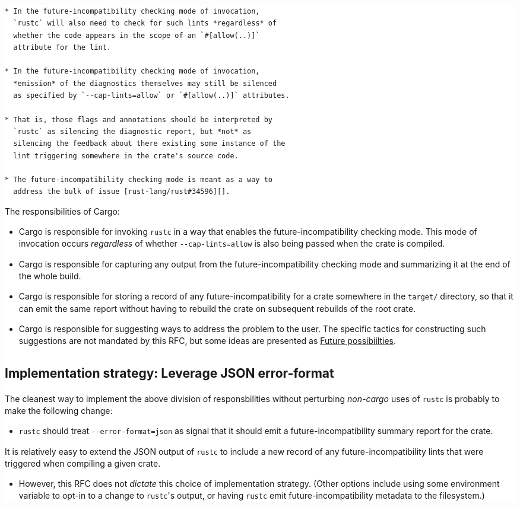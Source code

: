     * In the future-incompatibility checking mode of invocation,
      `rustc` will also need to check for such lints *regardless* of
      whether the code appears in the scope of an `#[allow(..)]`
      attribute for the lint.

    * In the future-incompatibility checking mode of invocation,
      *emission* of the diagnostics themselves may still be silenced
      as specified by `--cap-lints=allow` or `#[allow(..)]` attributes.

    * That is, those flags and annotations should be interpreted by
      `rustc` as silencing the diagnostic report, but *not* as
      silencing the feedback about there existing some instance of the
      lint triggering somewhere in the crate's source code.

    * The future-incompatibility checking mode is meant as a way to
      address the bulk of issue [rust-lang/rust#34596][].

The responsibilities of Cargo:

  * Cargo is responsible for invoking `rustc` in a way that enables
    the future-incompatibility checking mode. This
    mode of invocation occurs *regardless* of whether
    `--cap-lints=allow` is also being passed when the crate is
    compiled.

  * Cargo is responsible for capturing any output from the
    future-incompatibility checking mode and summarizing it at the end
    of the whole build.

  * Cargo is responsible for storing a record of any future-incompatibility
    for a crate somewhere in the `target/` directory, so that it can
    emit the same report without having to rebuild the crate on subsequent
    rebuilds of the root crate.

  * Cargo is responsible for suggesting ways to address the problem to
    the user. The specific tactics for constructing such suggestions
    are not mandated by this RFC, but some ideas are presented as
    [Future possibiilties][future-possibilities].

## Implementation strategy: Leverage JSON error-format

The cleanest way to implement the above division of responsbilities
without perturbing *non-cargo* uses of `rustc` is probably to make 
the following change:

 * `rustc` should treat `--error-format=json` as signal that it should
   emit a future-incompatibility summary report for the crate.

It is relatively easy to extend the JSON output of `rustc` to include
a new record of any future-incompatibility lints that were triggered
when compiling a given crate.

 * However, this RFC does not *dictate* this choice of implementation
   strategy. (Other options include using some environment variable to
   opt-in to a change to `rustc`'s output, or having `rustc` emit
   future-incompatibility metadata to the filesystem.)


[summary]: #summary
[motivation]: #motivation
[rust-lang/rust#34596]: https://github.com/rust-lang/rust/issues/34596
[rust-lang/rust#46043]: https://github.com/rust-lang/rust/issues/46043
[Rust RFC 1193]: https://github.com/rust-lang/rfcs/blob/master/text/1193-cap-lints.md
[rust-lang/rfcs#1193]: https://github.com/rust-lang/rfcs/pull/1193
[rust-lang/rust#59658]: https://github.com/rust-lang/rust/issues/59658
[rust-lang/rust#27260]: https://github.com/rust-lang/rust/pull/27260
[rust-lang/cargo#1830]: https://github.com/rust-lang/cargo/pull/1830
[guide-level-explanation]: #guide-level-explanation
[reference-level-explanation]: #reference-level-explanation
[drawbacks]: #drawbacks
[rationale-and-alternatives]: #rationale-and-alternatives
[prior-art]: #prior-art
[unresolved-questions]: #unresolved-questions
[cargo 6313 comment]: https://github.com/rust-lang/cargo/issues/6313#issuecomment-505626509
[future-possibilities]: #future-possibilities